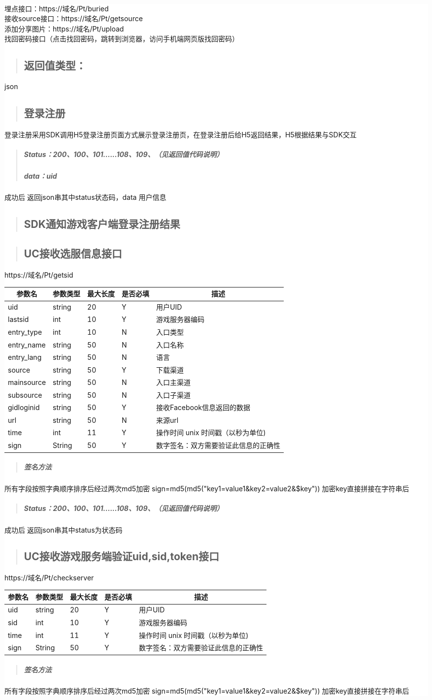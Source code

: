  埋点接口：https://域名/Pt/buried<br/>
 接收source接口：https://域名/Pt/getsource<br/>
 添加分享图片：https://域名/Pt/upload<br/>
 找回密码接口（点击找回密码，跳转到浏览器，访问手机端网页版找回密码）

>## 返回值类型：
 json

>## 登录注册
 登录注册采用SDK调用H5登录注册页面方式展示登录注册页，在登录注册后给H5返回结果，H5根据结果与SDK交互
 >##### Status：200、100、101......108、109、（见返回值代码说明）
 >##### data：uid

 成功后 返回json串其中status状态码，data 用户信息

>## SDK通知游戏客户端登录注册结果


>## UC接收选服信息接口
https://域名/Pt/getsid

参数名      | 参数类型 | 最大长度     | 是否必填 | 描述 |
---        | ---     | ---         | ---     | --- |
uid        | string  | 20          | Y       | 用户UID |
lastsid    | int     | 10          | Y       | 游戏服务器编码 |
entry_type | int     | 10          | N       | 入口类型 |
entry_name | string  | 50          | N       | 入口名称 |
entry_lang | string  | 50          | N       | 语言 |
source     | string  | 50          | Y       | 下载渠道 |
mainsource | string  | 50          | N       | 入口主渠道 |
subsource  | string  | 50          | N       | 入口子渠道 |
gidloginid | string  | 50          | Y       | 接收Facebook信息返回的数据 |
url        | string  | 50          | N       | 来源url |
time       | int     | 11          | Y       | 操作时间 unix 时间戳（以秒为单位) |
sign       | String  | 50          | Y       | 数字签名：双方需要验证此信息的正确性 |

>##### 签名方法

所有字段按照字典顺序排序后经过两次md5加密 sign=md5(md5("key1=value1&key2=value2&$key")) 加密key直接拼接在字符串后

>##### Status：200、100、101......108、109、（见返回值代码说明）
成功后 返回json串其中status为状态码



>## UC接收游戏服务端验证uid,sid,token接口
https://域名/Pt/checkserver

参数名      | 参数类型 | 最大长度     | 是否必填 | 描述 |
---        | ---     | ---         | ---     | --- |
uid        | string  | 20          | Y       | 用户UID |
sid        | int     | 10          | Y       | 游戏服务器编码 |
time       | int     | 11          | Y       | 操作时间 unix 时间戳（以秒为单位) |
sign       | String  | 50          | Y       | 数字签名：双方需要验证此信息的正确性 |

>##### 签名方法

所有字段按照字典顺序排序后经过两次md5加密 sign=md5(md5("key1=value1&key2=value2&$key")) 加密key直接拼接在字符串后
